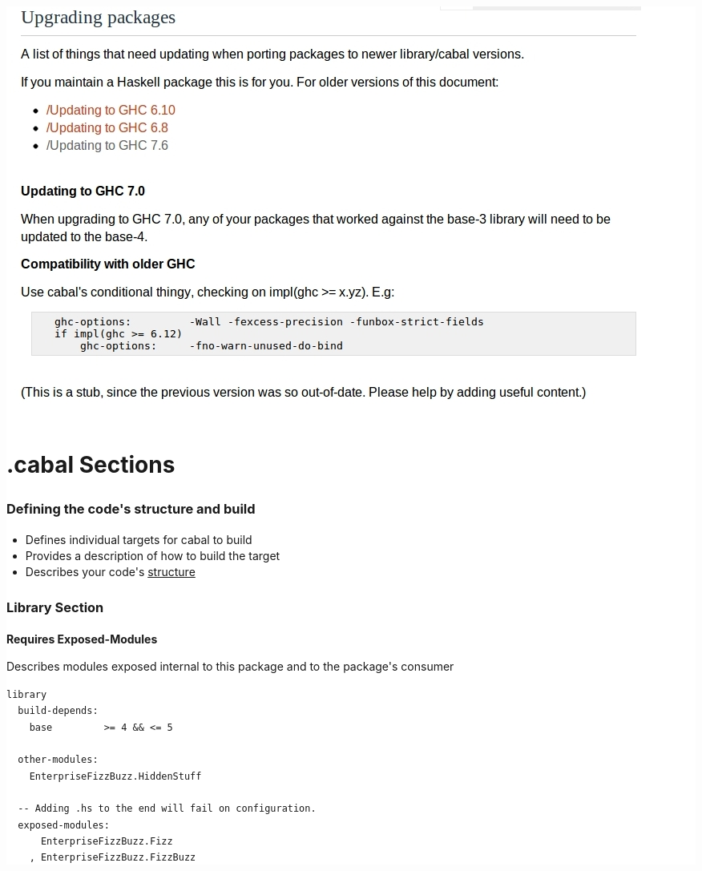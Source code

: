 ![](./img/condThingy.jpg)
-----------
 
.cabal Sections
=========

### Defining the code's structure and build
* Defines individual targets for cabal to build
* Provides a description of how to build the target
* Describes your code's [structure](http://www.haskell.org/haskellwiki/Structure_of_a_Haskell_project)

### Library Section

**Requires Exposed-Modules**

Describes modules exposed internal to this package and to the package's consumer

    library
      build-depends:
        base         >= 4 && <= 5 
      
      other-modules:
        EnterpriseFizzBuzz.HiddenStuff
      
      -- Adding .hs to the end will fail on configuration.
      exposed-modules:  
          EnterpriseFizzBuzz.Fizz
        , EnterpriseFizzBuzz.FizzBuzz
